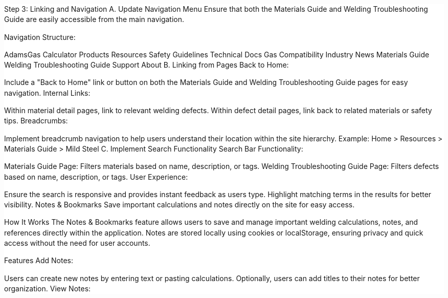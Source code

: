 Step 3: Linking and Navigation
A. Update Navigation Menu
Ensure that both the Materials Guide and Welding Troubleshooting Guide are easily accessible from the main navigation.

Navigation Structure:

AdamsGas
Calculator
Products
Resources
Safety Guidelines
Technical Docs
Gas Compatibility
Industry News
Materials Guide
Welding Troubleshooting Guide
Support
About
B. Linking from Pages
Back to Home:

Include a "Back to Home" link or button on both the Materials Guide and Welding Troubleshooting Guide pages for easy navigation.
Internal Links:

Within material detail pages, link to relevant welding defects.
Within defect detail pages, link back to related materials or safety tips.
Breadcrumbs:

Implement breadcrumb navigation to help users understand their location within the site hierarchy.
Example: Home > Resources > Materials Guide > Mild Steel
C. Implement Search Functionality
Search Bar Functionality:

Materials Guide Page:
Filters materials based on name, description, or tags.
Welding Troubleshooting Guide Page:
Filters defects based on name, description, or tags.
User Experience:

Ensure the search is responsive and provides instant feedback as users type.
Highlight matching terms in the results for better visibility.
Notes & Bookmarks
Save important calculations and notes directly on the site for easy access.

How It Works
The Notes & Bookmarks feature allows users to save and manage important welding calculations, notes, and references directly within the application. Notes are stored locally using cookies or localStorage, ensuring privacy and quick access without the need for user accounts.

Features
Add Notes:

Users can create new notes by entering text or pasting calculations.
Optionally, users can add titles to their notes for better organization.
View Notes:
